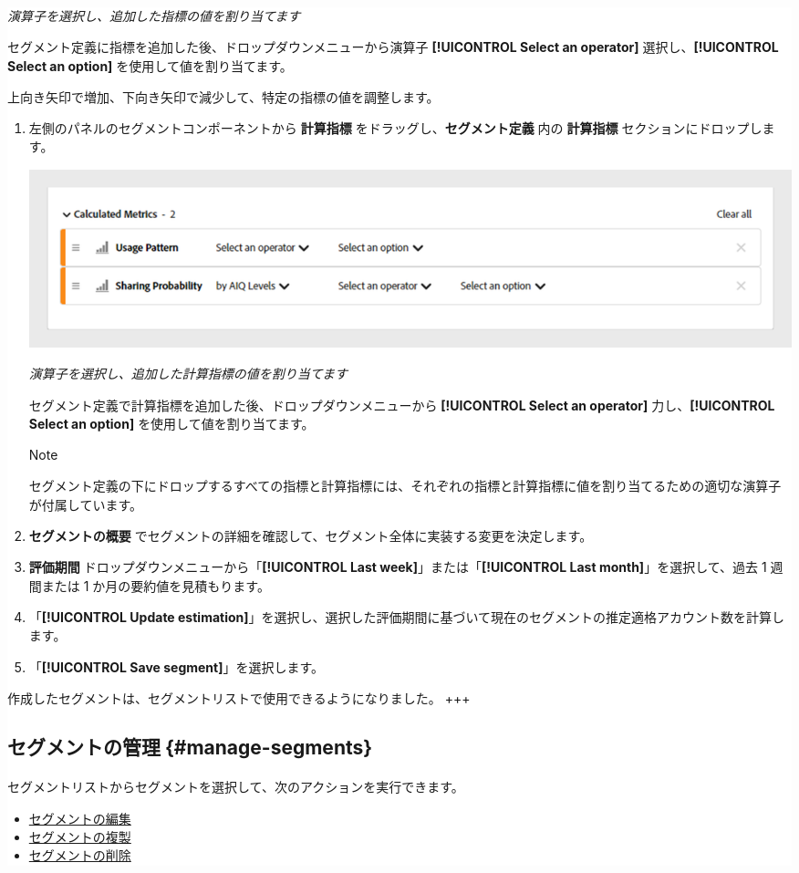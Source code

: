    *演算子を選択し、追加した指標の値を割り当てます*

   セグメント定義に指標を追加した後、ドロップダウンメニューから演算子 **[!UICONTROL Select an operator]** 選択し、**[!UICONTROL Select an option]** を使用して値を割り当てます。

   上向き矢印で増加、下向き矢印で減少して、特定の指標の値を調整します。

1. 左側のパネルのセグメントコンポーネントから **計算指標** をドラッグし、**セグメント定義** 内の **計算指標** セクションにドロップします。

   ![ 演算子を選択し、追加した計算指標の値を設定する ](assets/component-calculated-metrics.png)

   *演算子を選択し、追加した計算指標の値を割り当てます*

   セグメント定義で計算指標を追加した後、ドロップダウンメニューから **[!UICONTROL Select an operator]** 力し、**[!UICONTROL Select an option]** を使用して値を割り当てます。

   >[!NOTE]
   >
   >セグメント定義の下にドロップするすべての指標と計算指標には、それぞれの指標と計算指標に値を割り当てるための適切な演算子が付属しています。

1. **セグメントの概要** でセグメントの詳細を確認して、セグメント全体に実装する変更を決定します。
1. **評価期間** ドロップダウンメニューから「**[!UICONTROL Last week]**」または「**[!UICONTROL Last month]**」を選択して、過去 1 週間または 1 か月の要約値を見積もります。
1. 「**[!UICONTROL Update estimation]**」を選択し、選択した評価期間に基づいて現在のセグメントの推定適格アカウント数を計算します。
1. 「**[!UICONTROL Save segment]**」を選択します。

作成したセグメントは、セグメントリストで使用できるようになりました。
+++

## セグメントの管理 {#manage-segments}

セグメントリストからセグメントを選択して、次のアクションを実行できます。

* [セグメントの編集](#edit-segment)
* [セグメントの複製](#duplicate-segment)
* [セグメントの削除](#delete-segment)
